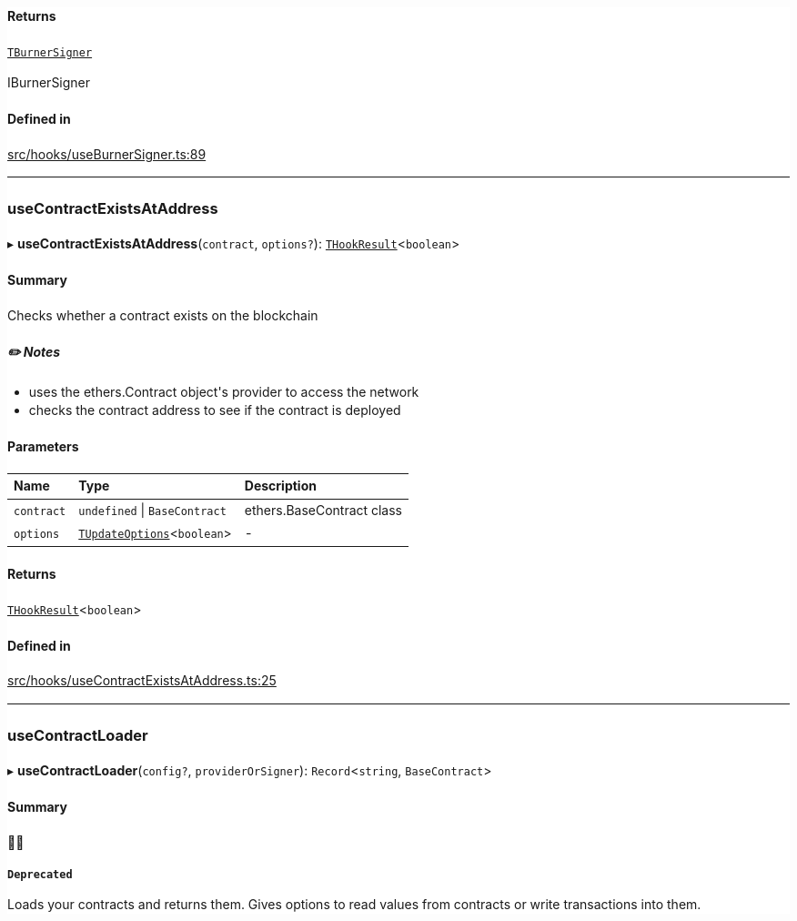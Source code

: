 #### Returns

[`TBurnerSigner`](Hooks.md#tburnersigner)

IBurnerSigner

#### Defined in

[src/hooks/useBurnerSigner.ts:89](https://github.com/scaffold-eth/eth-hooks/blob/d4c4958/packages/eth-hooks/src/hooks/useBurnerSigner.ts#L89)

___

### useContractExistsAtAddress

▸ **useContractExistsAtAddress**(`contract`, `options?`): [`THookResult`](Models.md#thookresult)<`boolean`\>

#### Summary
Checks whether a contract exists on the blockchain

##### ✏️ Notes
- uses the ethers.Contract object's provider to access the network
- checks the contract address to see if the contract is deployed

#### Parameters

| Name | Type | Description |
| :------ | :------ | :------ |
| `contract` | `undefined` \| `BaseContract` | ethers.BaseContract class |
| `options` | [`TUpdateOptions`](Models.md#tupdateoptions)<`boolean`\> | - |

#### Returns

[`THookResult`](Models.md#thookresult)<`boolean`\>

#### Defined in

[src/hooks/useContractExistsAtAddress.ts:25](https://github.com/scaffold-eth/eth-hooks/blob/d4c4958/packages/eth-hooks/src/hooks/useContractExistsAtAddress.ts#L25)

___

### useContractLoader

▸ **useContractLoader**(`config?`, `providerOrSigner`): `Record`<`string`, `BaseContract`\>

#### Summary
✋🏽

**`Deprecated`**

Loads your contracts and returns them.
Gives options to read values from contracts or write transactions into them.
